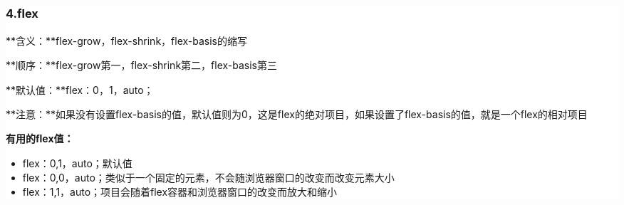 
### 4.flex

**含义：**flex-grow，flex-shrink，flex-basis的缩写

**顺序：**flex-grow第一，flex-shrink第二，flex-basis第三

**默认值：**flex：0，1，auto；

**注意：**如果没有设置flex-basis的值，默认值则为0，这是flex的绝对项目，如果设置了flex-basis的值，就是一个flex的相对项目

**有用的flex值：**

- flex：0,1，auto；默认值
- flex：0,0，auto；类似于一个固定的元素，不会随浏览器窗口的改变而改变元素大小
- flex：1,1，auto；项目会随着flex容器和浏览器窗口的改变而放大和缩小